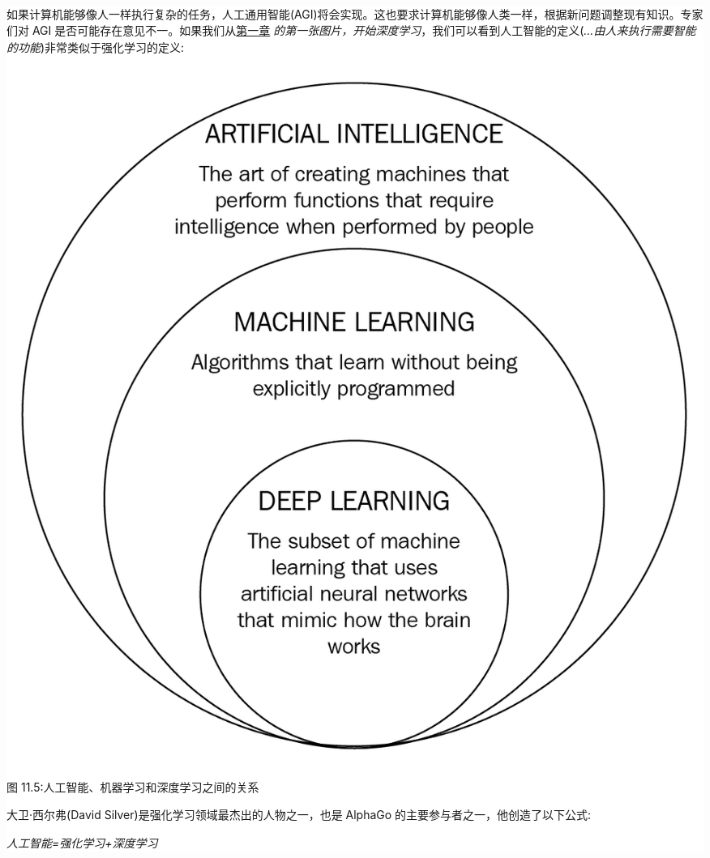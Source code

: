 如果计算机能够像人一样执行复杂的任务，人工通用智能(AGI)将会实现。这也要求计算机能够像人类一样，根据新问题调整现有知识。专家们对 AGI 是否可能存在意见不一。如果我们从[第一章](00c01383-1886-46d0-9435-29dfb3e08055.xhtml) *的第一张图片，开始深度学习*，我们可以看到人工智能的定义(*...由人来执行需要智能的功能*)非常类似于强化学习的定义:

![](img/7c6cc2bc-45b6-48ae-ac40-0278d97af008.png)

图 11.5:人工智能、机器学习和深度学习之间的关系

大卫·西尔弗(David Silver)是强化学习领域最杰出的人物之一，也是 AlphaGo 的主要参与者之一，他创造了以下公式:

*人工智能=强化学习+深度学习*
